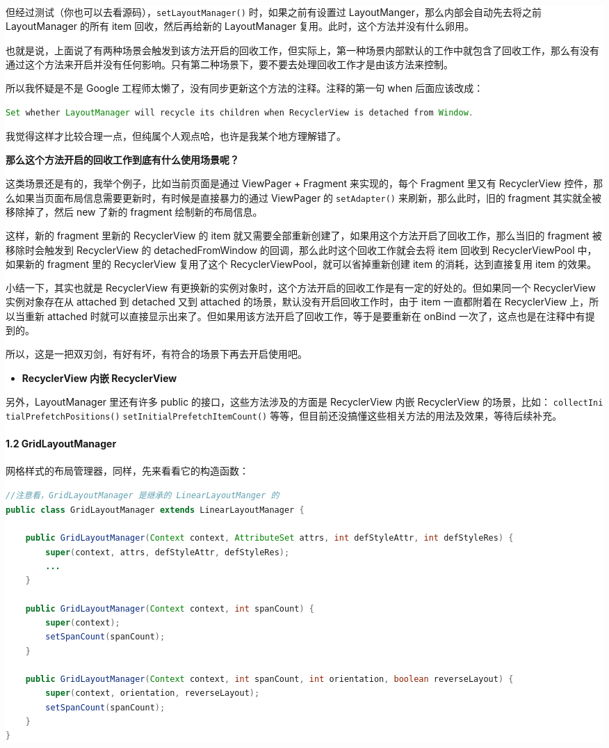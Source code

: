 但经过测试（你也可以去看源码），`setLayoutManager()` 时，如果之前有设置过 LayoutManger，那么内部会自动先去将之前 LayoutManager 的所有 item 回收，然后再给新的 LayoutManager 复用。此时，这个方法并没有什么卵用。

也就是说，上面说了有两种场景会触发到该方法开启的回收工作，但实际上，第一种场景内部默认的工作中就包含了回收工作，那么有没有通过这个方法来开启并没有任何影响。只有第二种场景下，要不要去处理回收工作才是由该方法来控制。

所以我怀疑是不是 Google 工程师太懒了，没有同步更新这个方法的注释。注释的第一句 when 后面应该改成：

```java
Set whether LayoutManager will recycle its children when RecyclerView is detached from Window.
```

我觉得这样才比较合理一点，但纯属个人观点哈，也许是我某个地方理解错了。

**那么这个方法开启的回收工作到底有什么使用场景呢？**

这类场景还是有的，我举个例子，比如当前页面是通过 ViewPager + Fragment 来实现的，每个 Fragment 里又有 RecyclerView 控件，那么如果当页面布局信息需要更新时，有时候是直接暴力的通过 ViewPager 的 `setAdapter()` 来刷新，那么此时，旧的 fragment 其实就全被移除掉了，然后 new 了新的 fragment 绘制新的布局信息。

这样，新的 fragment 里新的 RecyclerView 的 item 就又需要全部重新创建了，如果用这个方法开启了回收工作，那么当旧的 fragment 被移除时会触发到 RecyclerView 的 detachedFromWindow 的回调，那么此时这个回收工作就会去将 item 回收到 RecyclerViewPool 中，如果新的 fragment 里的 RecyclerView 复用了这个 RecyclerViewPool，就可以省掉重新创建 item 的消耗，达到直接复用 item 的效果。

小结一下，其实也就是 RecyclerView 有更换新的实例对象时，这个方法开启的回收工作是有一定的好处的。但如果同一个 RecyclerView 实例对象存在从 attached 到 detached 又到 attached 的场景，默认没有开启回收工作时，由于 item 一直都附着在 RecyclerView 上，所以当重新 attached 时就可以直接显示出来了。但如果用该方法开启了回收工作，等于是要重新在 onBind 一次了，这点也是在注释中有提到的。

所以，这是一把双刃剑，有好有坏，有符合的场景下再去开启使用吧。

- **RecyclerView 内嵌 RecyclerView**

另外，LayoutManager 里还有许多 public 的接口，这些方法涉及的方面是 RecyclerView 内嵌 RecyclerView 的场景，比如：
`collectInitialPrefetchPositions()`
`setInitialPrefetchItemCount()`
等等，但目前还没搞懂这些相关方法的用法及效果，等待后续补充。

#### 1.2 GridLayoutManager

网格样式的布局管理器，同样，先来看看它的构造函数：

```java
//注意看，GridLayoutManager 是继承的 LinearLayoutManger 的
public class GridLayoutManager extends LinearLayoutManager {  
    
    public GridLayoutManager(Context context, AttributeSet attrs, int defStyleAttr, int defStyleRes) {
        super(context, attrs, defStyleAttr, defStyleRes);
        ...
    }

    public GridLayoutManager(Context context, int spanCount) {
        super(context);
        setSpanCount(spanCount);
    }

    public GridLayoutManager(Context context, int spanCount, int orientation, boolean reverseLayout) {
        super(context, orientation, reverseLayout);
        setSpanCount(spanCount);
    }   
}
```
